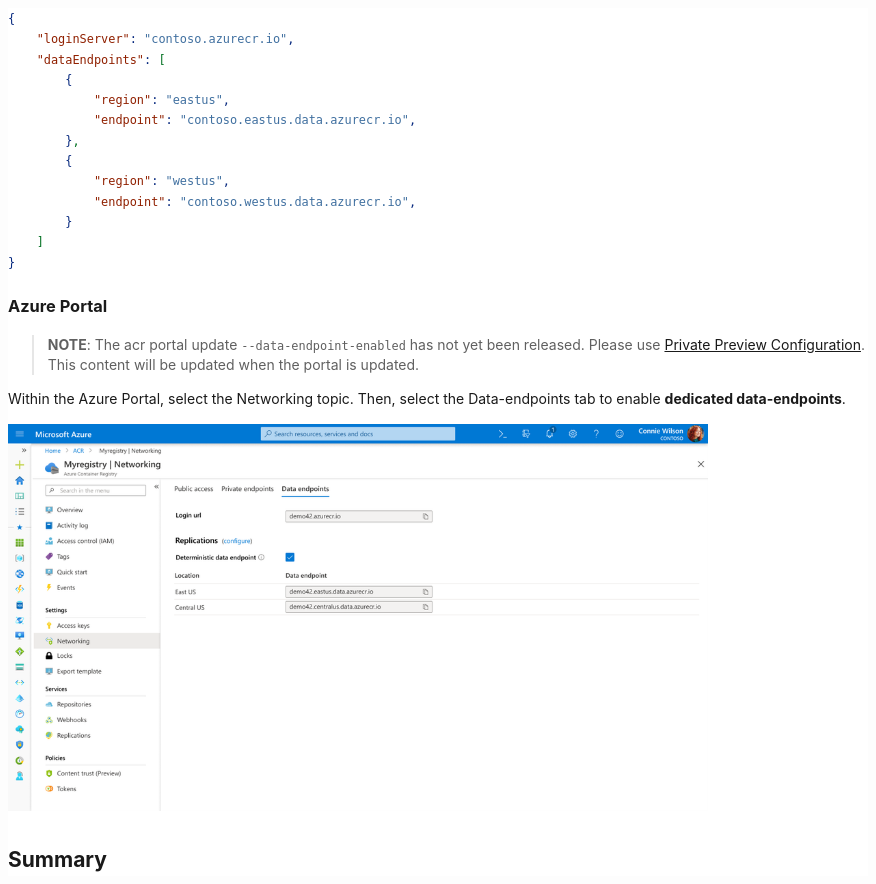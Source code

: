 ```json
{
    "loginServer": "contoso.azurecr.io",
    "dataEndpoints": [
        {
            "region": "eastus",
            "endpoint": "contoso.eastus.data.azurecr.io",
        },
        {
            "region": "westus",
            "endpoint": "contoso.westus.data.azurecr.io",
        }
    ]
}
```

### Azure Portal

> **NOTE**: The acr portal update `--data-endpoint-enabled`  has not yet been released. Please use [Private Preview Configuration](#private-preview-configuration). This content will be updated when the portal is updated.
> 
Within the Azure Portal, select the Networking topic. Then, select the Data-endpoints tab to enable **dedicated data-endpoints**.

<img src="./media/portal-dedicated-data-endpoints.png" width=700x>

## Summary
